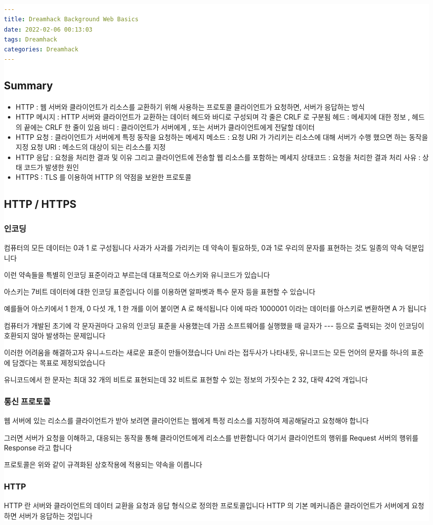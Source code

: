 ```yaml
---
title: Dreamhack Background Web Basics
date: 2022-02-06 00:13:03
tags: Dreamhack
categories: Dreamhack
---
```


## Summary
- HTTP : 웹 서버와 클라이언트가 리소스를 교환하기 위해 사용하는 프로토콜 클라이언트가 요청하면, 서버가 응답하는 방식
- HTTP 메시지 : HTTP 서버와 클라이언트가 교환하는 데이터 헤드와 바디로 구성되며 각 줄은 CRLF 로 구분됨
헤드 : 메세지에 대한 정보 , 헤드의 끝에는 CRLF 한 줄이 있음
바디 : 클라이언트가 서버에게 , 또는 서버가 클라이언트에게 전달할 데이터
- HTTP 요청 : 클라이언트가 서버에게 특정 동작을 요청하는 메세지
메소드 : 요청 URI 가 가리키는 리소스에 대해 서버가 수행 했으면 하는 동작을 지정
요청 URI : 메소드의 대상이 되는 리소스를 지정
- HTTP 응답 : 요청을 처리한 결과 및 이유 그리고 클라이언트에 전송할 웹 리소스를 포함하는 메세지
상태코드 : 요청을 처리한 결과
처리 사유 : 상태 코드가 발생한 원인
- HTTPS : TLS 를 이용하여 HTTP 의 약점을 보완한 프로토콜



## HTTP / HTTPS

### 인코딩
컴퓨터의 모든 데이터는 0과 1 로 구성됩니다
사과가 사과를 가리키는 데 약속이 필요하듯, 0과 1로 우리의 문자를 표현하는 것도 일종의 약속 덕분입니다

이런 약속들을 특별히 인코딩 표준이라고 부르는데 대표적으로 아스키와 유니코드가 있습니다

아스키는 7비트 데이터에 대한 인코딩 표준입니다
이를 이용하면 알파벳과 특수 문자 등을 표현할 수 있습니다

예를들어 아스키에서 1 한개, 0 다섯 개, 1 한 개를 이어 붙이면 A 로 해석됩니다
이에 따라 1000001 이라는 데이터를 아스키로 변환하면 A 가 됩니다

컴퓨터가 개발된 초기에 각 문자권마다 고유의 인코딩 표준을 사용했는데 가끔 소프트웨어를 실행했을 때 글자가 --- 등으로 출력되는 것이 인코딩이 호환되지 않아 발생하는 문제입니다

이러한 어려움을 해결하고자 유니ㅗ드라는 새로운 표준이 만들어졌습니다
Uni 라는 접두사가 나타내듯, 유니코드는 모든 언어의 문자를 하나의 표준에 담겠다는 목표로 제정되었습니다

유니코드에서 한 문자는 최대 32 개의 비트로 표현되는데 32 비트로 표현할 수 있는 정보의 가짓수는 2 32, 대략 42억 개입니다

### 통신 프로토콜
웹 서버에 있는 리소스를 클라이언트가 받아 보려면 클라이언트는 웹에게 특정 리소스를 지정하여 제공해달라고 요청해야 합니다

그러면 서버가 요청을 이해하고, 대응되는 동작을 통해 클라이언트에게 리소스를 반환합니다
여기서 클라이언트의 행위를 Request 서버의 행위를 Response 라고 합니다

프로토콜은 위와 같이 규격화된 상호작용에 적용되는 약속을 이릅니다

### HTTP
HTTP 란 서버와 클라이언트의 데이터 교환을 요청과 응답 형식으로 정의한 프로토콜입니다
HTTP 의 기본 메커니즘은 클라이언트가 서버에게 요청하면 서버가 응답하는 것입니다
